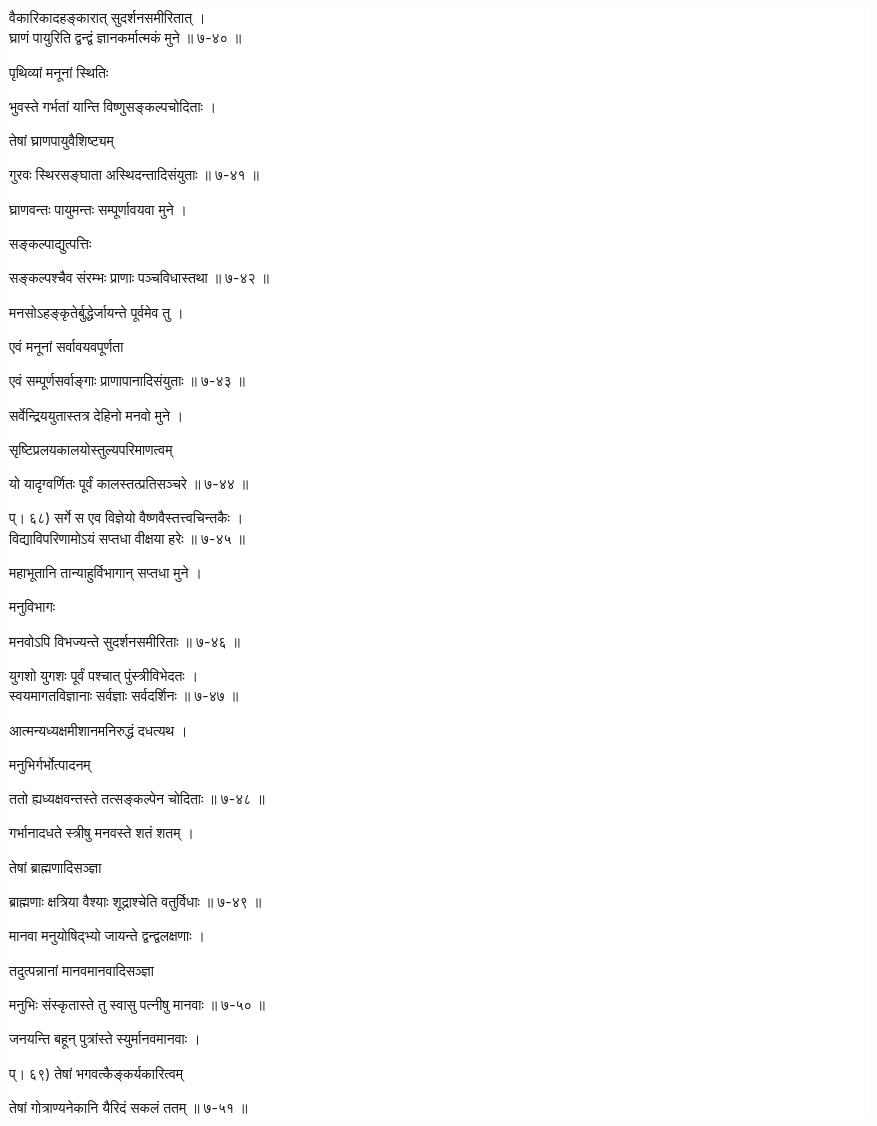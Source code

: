 वैकारिकादहङ्कारात् सुदर्शनसमीरितात् ।  
घ्राणं पायुरिति द्वन्द्वं ज्ञानकर्मात्मकं मुने ॥ ७-४० ॥

पृथिव्यां मनूनां स्थितिः

भुवस्ते गर्भतां यान्ति विष्णुसङ्कल्पचोदिताः ।

तेषां घ्राणपायुवैशिष्ट्यम्

गुरवः स्थिरसङ्घाता अस्थिदन्तादिसंयुताः ॥ ७-४१ ॥

घ्राणवन्तः पायुमन्तः सम्पूर्णावयवा मुने ।

सङ्कल्पाद्युत्पत्तिः

सङ्कल्पश्चैव संरम्भः प्राणाः पञ्चविधास्तथा ॥ ७-४२ ॥

मनसोऽहङ्कृतेर्बुद्धेर्जायन्ते पूर्वमेव तु ।

एवं मनूनां सर्वावयवपूर्णता

एवं सम्पूर्णसर्वाङ्गाः प्राणापानादिसंयुताः ॥ ७-४३ ॥

सर्वेन्द्रिययुतास्तत्र देहिनो मनवो मुने ।

सृष्टिप्रलयकालयोस्तुल्यपरिमाणत्वम्

यो यादृग्वर्णितः पूर्वं कालस्तत्प्रतिसञ्चरे ॥ ७-४४ ॥

प्। ६८) सर्गे स एव विज्ञेयो वैष्णवैस्तत्त्वचिन्तकैः ।  
विद्याविपरिणामोऽयं सप्तधा वीक्षया हरेः ॥ ७-४५ ॥

महाभूतानि तान्याहुर्विभागान् सप्तधा मुने ।

मनुविभागः

मनवोऽपि विभज्यन्ते सुदर्शनसमीरिताः ॥ ७-४६ ॥

युगशो युगशः पूर्वं पश्चात् पुंस्त्रीविभेदतः ।  
स्वयमागतविज्ञानाः सर्वज्ञाः सर्वदर्शिनः ॥ ७-४७ ॥

आत्मन्यध्यक्षमीशानमनिरुद्धं दधत्यथ ।

मनुभिर्गर्भोत्पादनम्

ततो ह्यध्यक्षवन्तस्ते तत्सङ्कल्पेन चोदिताः ॥ ७-४८ ॥

गर्भानादधते स्त्रीषु मनवस्ते शतं शतम् ।

तेषां ब्राह्मणादिसञ्ज्ञा

ब्राह्मणाः क्षत्रिया वैश्याः शूद्राश्चेति वतुर्विधाः ॥ ७-४९ ॥

मानवा मनुयोषिद्भ्यो जायन्ते द्वन्द्वलक्षणाः ।

तदुत्पन्नानां मानवमानवादिसञ्ज्ञा

मनुभिः संस्कृतास्ते तु स्वासु पत्नीषु मानवाः ॥ ७-५० ॥

जनयन्ति बहून् पुत्रांस्ते स्युर्मानवमानवाः ।

प्। ६९) तेषां भगवत्कैङ्कर्यकारित्वम्

तेषां गोत्राण्यनेकानि यैरिदं सकलं ततम् ॥ ७-५१ ॥
